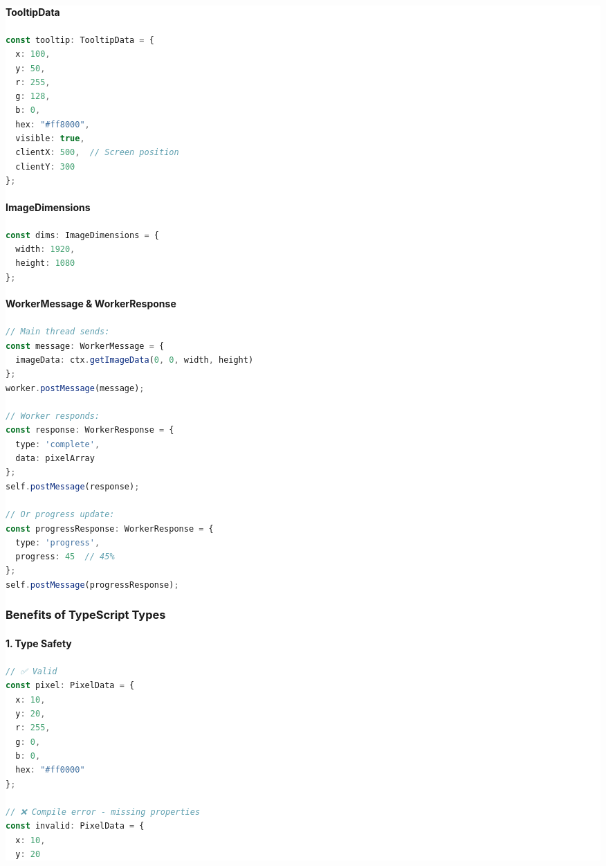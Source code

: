 #### TooltipData
```typescript
const tooltip: TooltipData = {
  x: 100,
  y: 50,
  r: 255,
  g: 128,
  b: 0,
  hex: "#ff8000",
  visible: true,
  clientX: 500,  // Screen position
  clientY: 300
};
```

#### ImageDimensions
```typescript
const dims: ImageDimensions = {
  width: 1920,
  height: 1080
};
```

#### WorkerMessage & WorkerResponse
```typescript
// Main thread sends:
const message: WorkerMessage = {
  imageData: ctx.getImageData(0, 0, width, height)
};
worker.postMessage(message);

// Worker responds:
const response: WorkerResponse = {
  type: 'complete',
  data: pixelArray
};
self.postMessage(response);

// Or progress update:
const progressResponse: WorkerResponse = {
  type: 'progress',
  progress: 45  // 45%
};
self.postMessage(progressResponse);
```

### Benefits of TypeScript Types

#### 1. Type Safety
```typescript
// ✅ Valid
const pixel: PixelData = {
  x: 10,
  y: 20,
  r: 255,
  g: 0,
  b: 0,
  hex: "#ff0000"
};

// ❌ Compile error - missing properties
const invalid: PixelData = {
  x: 10,
  y: 20
```